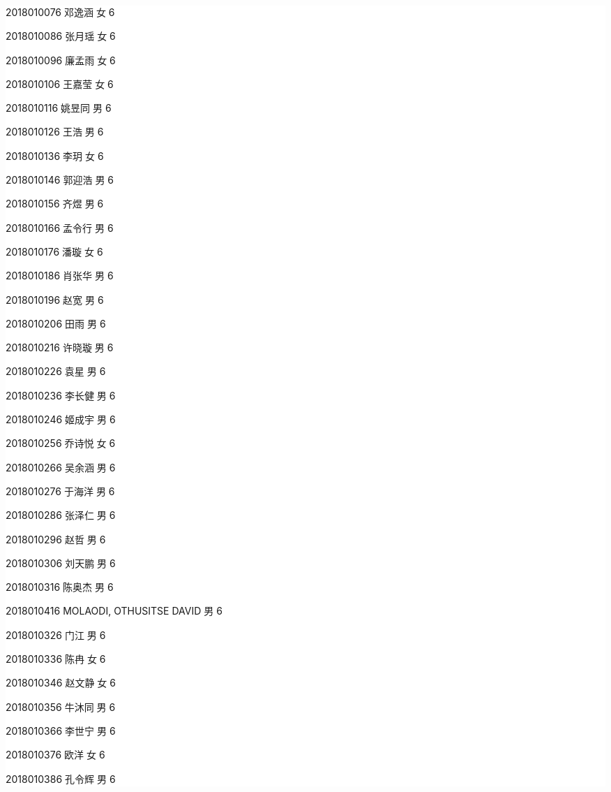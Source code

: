 2018010076	邓逸涵	女	6

2018010086	张月瑶	女	6

2018010096	廉孟雨	女	6

2018010106	王嘉莹	女	6

2018010116	姚昱同	男	6

2018010126	王浩	男	6

2018010136	李玥	女	6

2018010146	郭迎浩	男	6

2018010156	齐煜	男	6

2018010166	孟令行	男	6

2018010176	潘璇	女	6

2018010186	肖张华	男	6

2018010196	赵宽	男	6

2018010206	田雨	男	6

2018010216	许晓璇	男	6

2018010226	袁星	男	6

2018010236	李长健	男	6

2018010246	姬成宇	男	6

2018010256	乔诗悦	女	6

2018010266	吴余涵	男	6

2018010276	于海洋	男	6

2018010286	张泽仁	男	6

2018010296	赵哲	男	6

2018010306	刘天鹏	男	6

2018010316	陈奥杰	男	6

2018010416	MOLAODI, OTHUSITSE DAVID	男	6

2018010326	门江	男	6

2018010336	陈冉	女	6

2018010346	赵文静	女	6

2018010356	牛沐同	男	6

2018010366	李世宁	男	6

2018010376	欧洋	女	6

2018010386	孔令辉	男	6

